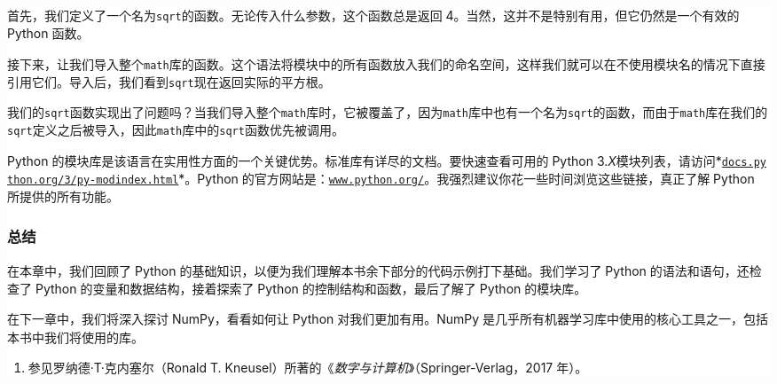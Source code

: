 首先，我们定义了一个名为`sqrt`的函数。无论传入什么参数，这个函数总是返回 4。当然，这并不是特别有用，但它仍然是一个有效的 Python 函数。

接下来，让我们导入整个`math`库的函数。这个语法将模块中的所有函数放入我们的命名空间，这样我们就可以在不使用模块名的情况下直接引用它们。导入后，我们看到`sqrt`现在返回实际的平方根。

我们的`sqrt`函数实现出了问题吗？当我们导入整个`math`库时，它被覆盖了，因为`math`库中也有一个名为`sqrt`的函数，而由于`math`库在我们的`sqrt`定义之后被导入，因此`math`库中的`sqrt`函数优先被调用。

Python 的模块库是该语言在实用性方面的一个关键优势。标准库有详尽的文档。要快速查看可用的 Python 3.*X*模块列表，请访问*[`docs.python.org/3/py-modindex.html`](https://docs.python.org/3/py-modindex.html)*。Python 的官方网站是：[`www.python.org/`](http://www.python.org/)。我强烈建议你花一些时间浏览这些链接，真正了解 Python 所提供的所有功能。

### 总结

在本章中，我们回顾了 Python 的基础知识，以便为我们理解本书余下部分的代码示例打下基础。我们学习了 Python 的语法和语句，还检查了 Python 的变量和数据结构，接着探索了 Python 的控制结构和函数，最后了解了 Python 的模块库。

在下一章中，我们将深入探讨 NumPy，看看如何让 Python 对我们更加有用。NumPy 是几乎所有机器学习库中使用的核心工具之一，包括本书中我们将使用的库。

1. 参见罗纳德·T·克内塞尔（Ronald T. Kneusel）所著的《*数字与计算机*》（Springer-Verlag，2017 年）。
